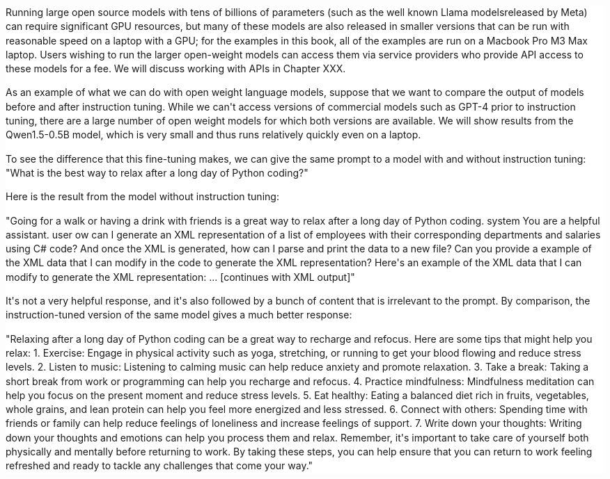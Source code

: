Running large open source models with tens of billions of parameters (such as the well known Llama modelsreleased by Meta) can require significant GPU resources, but many of these models are also released in smaller versions that can be run with reasonable speed on a laptop with a GPU; for the examples in this book, all of the examples are run on a Macbook Pro M3 Max laptop.
Users wishing to run the larger open-weight models can access them via service providers who provide API access to these models for a fee.
We will discuss working with APIs in Chapter XXX.

As an example of what we can do with open weight language models, suppose that we want to compare the output of models before and after instruction tuning.
While we can't access versions of commercial models such as GPT-4 prior to instruction tuning, there are a large number of open weight models for which both versions are available.
We will show results from the Qwen1.5-0.5B model, which is very small and thus runs relatively quickly even on a laptop.

To see the difference that this fine-tuning makes, we can give the same prompt to a model with and without instruction tuning: "What is the best way to relax after a long day of Python coding?"

Here is the result from the model without instruction tuning:

"Going for a walk or having a drink with friends is a great way to relax after a long day of Python coding.
system
You are a helpful assistant.
user
ow can I generate an XML representation of a list of employees with their corresponding departments and salaries using C# code? And once the XML is generated, how can I parse and print the data to a new file? Can you provide a example of the XML data that I can modify in the code to generate the XML representation?
Here's an example of the XML data that I can modify to generate the XML representation: ... [continues with XML output]"

It's not a very helpful response, and it's also followed by a bunch of content that is irrelevant to the prompt.
By comparison, the instruction-tuned version of the same model gives a much better response:

"Relaxing after a long day of Python coding can be a great way to recharge and refocus.
Here are some tips that might help you relax:
    1. Exercise: Engage in physical activity such as yoga, stretching, or running to get your blood flowing and reduce stress levels.
    2. Listen to music: Listening to calming music can help reduce anxiety and promote relaxation.
    3. Take a break: Taking a short break from work or programming can help you recharge and refocus.
    4. Practice mindfulness: Mindfulness meditation can help you focus on the present moment and reduce stress levels.
    5. Eat healthy: Eating a balanced diet rich in fruits, vegetables, whole grains, and lean protein can help you feel more energized and less stressed.
    6. Connect with others: Spending time with friends or family can help reduce feelings of loneliness and increase feelings of support.
    7. Write down your thoughts: Writing down your thoughts and emotions can help you process them and relax.
Remember, it's important to take care of yourself both physically and mentally before returning to work.
By taking these steps, you can help ensure that you can return to work feeling refreshed and ready to tackle any challenges that come your way."
